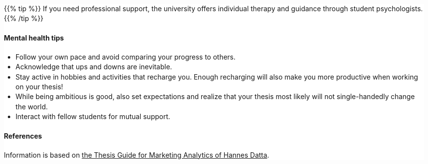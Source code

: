 {{% tip %}}
If you need professional support, the university offers individual therapy and guidance through student psychologists.
{{% /tip %}}

#### Mental health tips

- Follow your own pace and avoid comparing your progress to others.
- Acknowledge that ups and downs are inevitable.
- Stay active in hobbies and activities that recharge you. Enough recharging will also make you more productive when working on your thesis!
- While being ambitious is good, also set expectations and realize that your thesis most likely will not single-handedly change the world. 
- Interact with fellow students for mutual support.

#### References
Information is based on [the Thesis Guide for Marketing Analytics of Hannes Datta](https://thesis.hannesdatta.com/).
